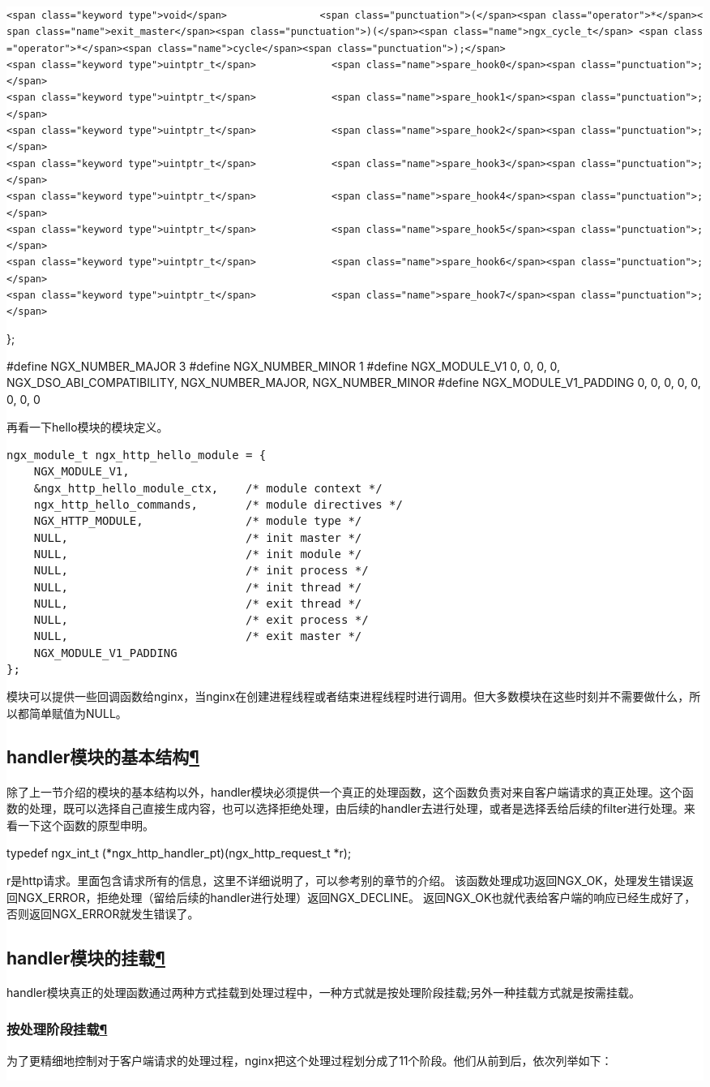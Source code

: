     <span class="keyword type">void</span>                <span class="punctuation">(</span><span class="operator">*</span><span class="name">exit_master</span><span class="punctuation">)(</span><span class="name">ngx_cycle_t</span> <span class="operator">*</span><span class="name">cycle</span><span class="punctuation">);</span>
    <span class="keyword type">uintptr_t</span>             <span class="name">spare_hook0</span><span class="punctuation">;</span>
    <span class="keyword type">uintptr_t</span>             <span class="name">spare_hook1</span><span class="punctuation">;</span>
    <span class="keyword type">uintptr_t</span>             <span class="name">spare_hook2</span><span class="punctuation">;</span>
    <span class="keyword type">uintptr_t</span>             <span class="name">spare_hook3</span><span class="punctuation">;</span>
    <span class="keyword type">uintptr_t</span>             <span class="name">spare_hook4</span><span class="punctuation">;</span>
    <span class="keyword type">uintptr_t</span>             <span class="name">spare_hook5</span><span class="punctuation">;</span>
    <span class="keyword type">uintptr_t</span>             <span class="name">spare_hook6</span><span class="punctuation">;</span>
    <span class="keyword type">uintptr_t</span>             <span class="name">spare_hook7</span><span class="punctuation">;</span>
<span class="punctuation">};</span>

<span class="comment preproc">#define NGX_NUMBER_MAJOR  3
#define NGX_NUMBER_MINOR  1
#define NGX_MODULE_V1          0, 0, 0, 0,                              \
    NGX_DSO_ABI_COMPATIBILITY, NGX_NUMBER_MAJOR, NGX_NUMBER_MINOR
#define NGX_MODULE_V1_PADDING  0, 0, 0, 0, 0, 0, 0, 0
</span>
</pre>
<p>再看一下hello模块的模块定义。</p>
<div class="code c highlight-python"><pre>ngx_module_t ngx_http_hello_module = {
    NGX_MODULE_V1,
    &ngx_http_hello_module_ctx,    /* module context */
    ngx_http_hello_commands,       /* module directives */
    NGX_HTTP_MODULE,               /* module type */
    NULL,                          /* init master */
    NULL,                          /* init module */
    NULL,                          /* init process */
    NULL,                          /* init thread */
    NULL,                          /* exit thread */
    NULL,                          /* exit process */
    NULL,                          /* exit master */
    NGX_MODULE_V1_PADDING
};</pre>
</div>
<p>模块可以提供一些回调函数给nginx，当nginx在创建进程线程或者结束进程线程时进行调用。但大多数模块在这些时刻并不需要做什么，所以都简单赋值为NULL。</p>
</div>
</div>
<div class="section" id="id6">
<h2>handler模块的基本结构<a class="headerlink" href="#id6" title="永久链接至标题">¶</a></h2>
<p>除了上一节介绍的模块的基本结构以外，handler模块必须提供一个真正的处理函数，这个函数负责对来自客户端请求的真正处理。这个函数的处理，既可以选择自己直接生成内容，也可以选择拒绝处理，由后续的handler去进行处理，或者是选择丢给后续的filter进行处理。来看一下这个函数的原型申明。</p>
<p>typedef ngx_int_t (*ngx_http_handler_pt)(ngx_http_request_t  *r);</p>
<p>r是http请求。里面包含请求所有的信息，这里不详细说明了，可以参考别的章节的介绍。
该函数处理成功返回NGX_OK，处理发生错误返回NGX_ERROR，拒绝处理（留给后续的handler进行处理）返回NGX_DECLINE。
返回NGX_OK也就代表给客户端的响应已经生成好了，否则返回NGX_ERROR就发生错误了。</p>
</div>
<div class="section" id="id7">
<h2>handler模块的挂载<a class="headerlink" href="#id7" title="永久链接至标题">¶</a></h2>
<p>handler模块真正的处理函数通过两种方式挂载到处理过程中，一种方式就是按处理阶段挂载;另外一种挂载方式就是按需挂载。</p>
<div class="section" id="id8">
<h3>按处理阶段挂载<a class="headerlink" href="#id8" title="永久链接至标题">¶</a></h3>
<p>为了更精细地控制对于客户端请求的处理过程，nginx把这个处理过程划分成了11个阶段。他们从前到后，依次列举如下：</p>
<table class="docutils field-list" frame="void" rules="none">